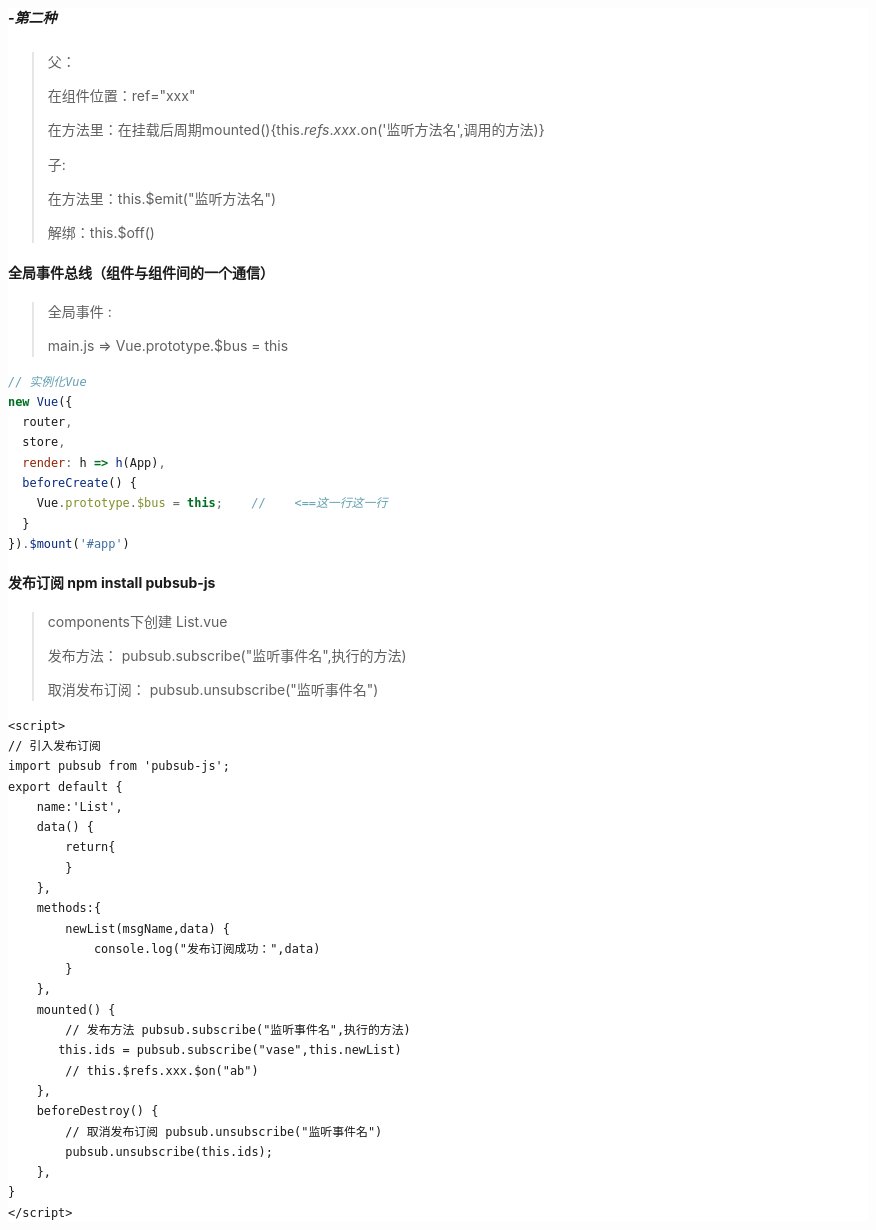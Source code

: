 ##### -第二种

> 父：
>
> 在组件位置：ref="xxx"
>
> 在方法里：在挂载后周期mounted(){this.$refs.xxx.$on('监听方法名',调用的方法)}
>
> 子:
>
> 在方法里：this.$emit("监听方法名")
>
> 解绑：this.$off()

#### 全局事件总线（组件与组件间的一个通信）

> 全局事件 : 
>
> main.js => Vue.prototype.$bus = this

```main.js
// 实例化Vue
new Vue({
  router,
  store,
  render: h => h(App),
  beforeCreate() {
    Vue.prototype.$bus = this;    //	<==这一行这一行
  }
}).$mount('#app')
```

#### 发布订阅 npm install pubsub-js

> components下创建	List.vue
>
> 发布方法：			 pubsub.subscribe("监听事件名",执行的方法)
>
> 取消发布订阅： 	pubsub.unsubscribe("监听事件名")

```vue
<script>
// 引入发布订阅
import pubsub from 'pubsub-js';
export default {
    name:'List',
    data() {
        return{   
        }
    },
    methods:{
        newList(msgName,data) {
            console.log("发布订阅成功：",data)
        }
    },
    mounted() {
        // 发布方法 pubsub.subscribe("监听事件名",执行的方法)
       this.ids = pubsub.subscribe("vase",this.newList)
        // this.$refs.xxx.$on("ab")
    },
    beforeDestroy() {
        // 取消发布订阅 pubsub.unsubscribe("监听事件名")
        pubsub.unsubscribe(this.ids);
    },
}
</script>
```